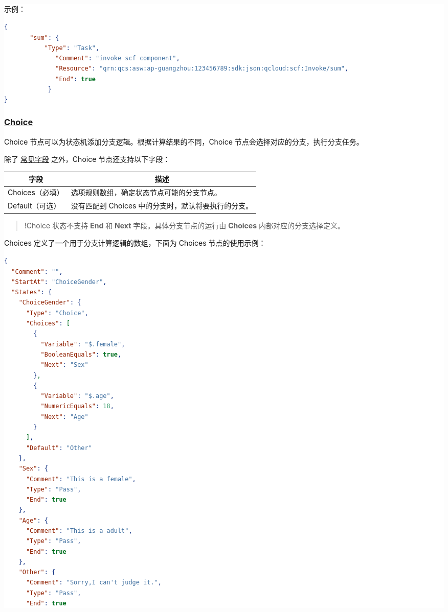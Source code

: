 
示例：

```json
{
	   "sum": {
	       "Type": "Task",
	          "Comment": "invoke scf component",
	          "Resource": "qrn:qcs:asw:ap-guangzhou:123456789:sdk:json:qcloud:scf:Invoke/sum",
	          "End": true
	        }
}
```


### [Choice](id:step9)

Choice 节点可以为状态机添加分支逻辑。根据计算结果的不同，Choice 节点会选择对应的分支，执行分支任务。

除了 [常见字段](#step3) 之外，Choice 节点还支持以下字段：

| 字段 | 描述 |
|---------|---------|
| Choices（必填）| 选项规则数组，确定状态节点可能的分支节点。 |
| Default（可选） | 没有匹配到 Choices 中的分支时，默认将要执行的分支。 |


>!Choice 状态不支持 **End** 和 **Next** 字段。具体分支节点的运行由 **Choices** 内部对应的分支选择定义。



Choices 定义了一个用于分支计算逻辑的数组，下面为 Choices 节点的使用示例：

```json
{
  "Comment": "",
  "StartAt": "ChoiceGender",
  "States": {
    "ChoiceGender": {
      "Type": "Choice",
      "Choices": [
        {
          "Variable": "$.female",
          "BooleanEquals": true,
          "Next": "Sex"
        },
        {
          "Variable": "$.age",
          "NumericEquals": 18,
          "Next": "Age"
        }
      ],
      "Default": "Other"
    },
    "Sex": {
      "Comment": "This is a female",
      "Type": "Pass",
      "End": true
    },
    "Age": {
      "Comment": "This is a adult",
      "Type": "Pass",
      "End": true
    },
    "Other": {
      "Comment": "Sorry,I can't judge it.",
      "Type": "Pass",
      "End": true
```